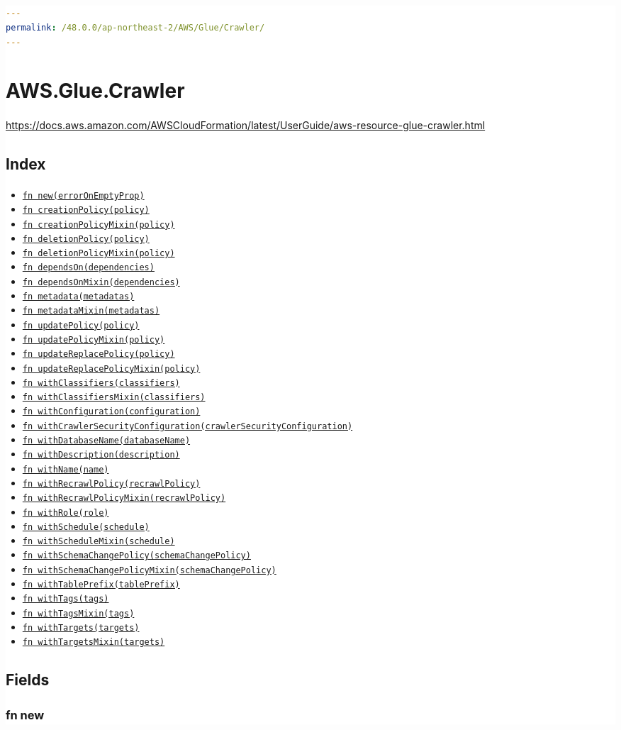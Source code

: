 ```yaml
---
permalink: /48.0.0/ap-northeast-2/AWS/Glue/Crawler/
---
```


# AWS.Glue.Crawler

https://docs.aws.amazon.com/AWSCloudFormation/latest/UserGuide/aws-resource-glue-crawler.html

## Index

* [`fn new(errorOnEmptyProp)`](#fn-new)
* [`fn creationPolicy(policy)`](#fn-creationpolicy)
* [`fn creationPolicyMixin(policy)`](#fn-creationpolicymixin)
* [`fn deletionPolicy(policy)`](#fn-deletionpolicy)
* [`fn deletionPolicyMixin(policy)`](#fn-deletionpolicymixin)
* [`fn dependsOn(dependencies)`](#fn-dependson)
* [`fn dependsOnMixin(dependencies)`](#fn-dependsonmixin)
* [`fn metadata(metadatas)`](#fn-metadata)
* [`fn metadataMixin(metadatas)`](#fn-metadatamixin)
* [`fn updatePolicy(policy)`](#fn-updatepolicy)
* [`fn updatePolicyMixin(policy)`](#fn-updatepolicymixin)
* [`fn updateReplacePolicy(policy)`](#fn-updatereplacepolicy)
* [`fn updateReplacePolicyMixin(policy)`](#fn-updatereplacepolicymixin)
* [`fn withClassifiers(classifiers)`](#fn-withclassifiers)
* [`fn withClassifiersMixin(classifiers)`](#fn-withclassifiersmixin)
* [`fn withConfiguration(configuration)`](#fn-withconfiguration)
* [`fn withCrawlerSecurityConfiguration(crawlerSecurityConfiguration)`](#fn-withcrawlersecurityconfiguration)
* [`fn withDatabaseName(databaseName)`](#fn-withdatabasename)
* [`fn withDescription(description)`](#fn-withdescription)
* [`fn withName(name)`](#fn-withname)
* [`fn withRecrawlPolicy(recrawlPolicy)`](#fn-withrecrawlpolicy)
* [`fn withRecrawlPolicyMixin(recrawlPolicy)`](#fn-withrecrawlpolicymixin)
* [`fn withRole(role)`](#fn-withrole)
* [`fn withSchedule(schedule)`](#fn-withschedule)
* [`fn withScheduleMixin(schedule)`](#fn-withschedulemixin)
* [`fn withSchemaChangePolicy(schemaChangePolicy)`](#fn-withschemachangepolicy)
* [`fn withSchemaChangePolicyMixin(schemaChangePolicy)`](#fn-withschemachangepolicymixin)
* [`fn withTablePrefix(tablePrefix)`](#fn-withtableprefix)
* [`fn withTags(tags)`](#fn-withtags)
* [`fn withTagsMixin(tags)`](#fn-withtagsmixin)
* [`fn withTargets(targets)`](#fn-withtargets)
* [`fn withTargetsMixin(targets)`](#fn-withtargetsmixin)

## Fields

### fn new
